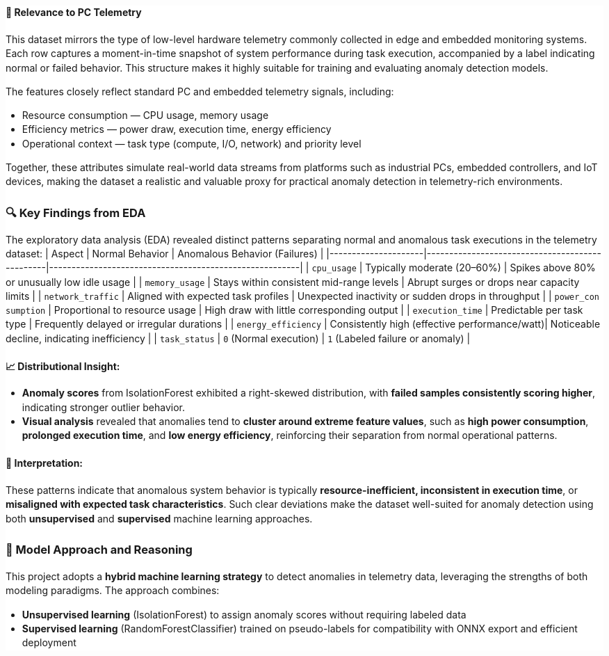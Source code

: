 #### 🧠 Relevance to PC Telemetry
This dataset mirrors the type of low-level hardware telemetry commonly collected in edge and embedded monitoring systems. Each row captures a moment-in-time snapshot of system performance during task execution, accompanied by a label indicating normal or failed behavior. This structure makes it highly suitable for training and evaluating anomaly detection models.

The features closely reflect standard PC and embedded telemetry signals, including:
- Resource consumption — CPU usage, memory usage
- Efficiency metrics — power draw, execution time, energy efficiency
- Operational context — task type (compute, I/O, network) and priority level

Together, these attributes simulate real-world data streams from platforms such as industrial PCs, embedded controllers, and IoT devices, making the dataset a realistic and valuable proxy for practical anomaly detection in telemetry-rich environments.



### 🔍 Key Findings from EDA
The exploratory data analysis (EDA) revealed distinct patterns separating normal and anomalous task executions in the telemetry dataset:
| Aspect              | Normal Behavior                               | Anomalous Behavior (Failures)                          |
|---------------------|------------------------------------------------|--------------------------------------------------------|
| `cpu_usage`         | Typically moderate (20–60%)                   | Spikes above 80% or unusually low idle usage          |
| `memory_usage`      | Stays within consistent mid-range levels      | Abrupt surges or drops near capacity limits           |
| `network_traffic`   | Aligned with expected task profiles           | Unexpected inactivity or sudden drops in throughput   |
| `power_consumption` | Proportional to resource usage                | High draw with little corresponding output            |
| `execution_time`    | Predictable per task type                     | Frequently delayed or irregular durations             |
| `energy_efficiency` | Consistently high (effective performance/watt)| Noticeable decline, indicating inefficiency           |
| `task_status`       | `0` (Normal execution)                        | `1` (Labeled failure or anomaly)                      |

#### 📈 Distributional Insight:
- **Anomaly scores** from IsolationForest exhibited a right-skewed distribution, with **failed samples consistently scoring higher**, indicating stronger outlier behavior.
- **Visual analysis** revealed that anomalies tend to **cluster around extreme feature values**, such as **high power consumption**, **prolonged execution time**, and **low energy efficiency**, reinforcing their separation from normal operational patterns.


#### 🧠 Interpretation:
These patterns indicate that anomalous system behavior is typically **resource-inefficient, inconsistent in execution time**, or **misaligned with expected task characteristics**. Such clear deviations make the dataset well-suited for anomaly detection using both **unsupervised** and **supervised** machine learning approaches.


### 🧠 Model Approach and Reasoning
This project adopts a **hybrid machine learning strategy** to detect anomalies in telemetry data, leveraging the strengths of both modeling paradigms. The approach combines:
- **Unsupervised learning** (IsolationForest) to assign anomaly scores without requiring labeled data
- **Supervised learning** (RandomForestClassifier) trained on pseudo-labels for compatibility with ONNX export and efficient deployment
